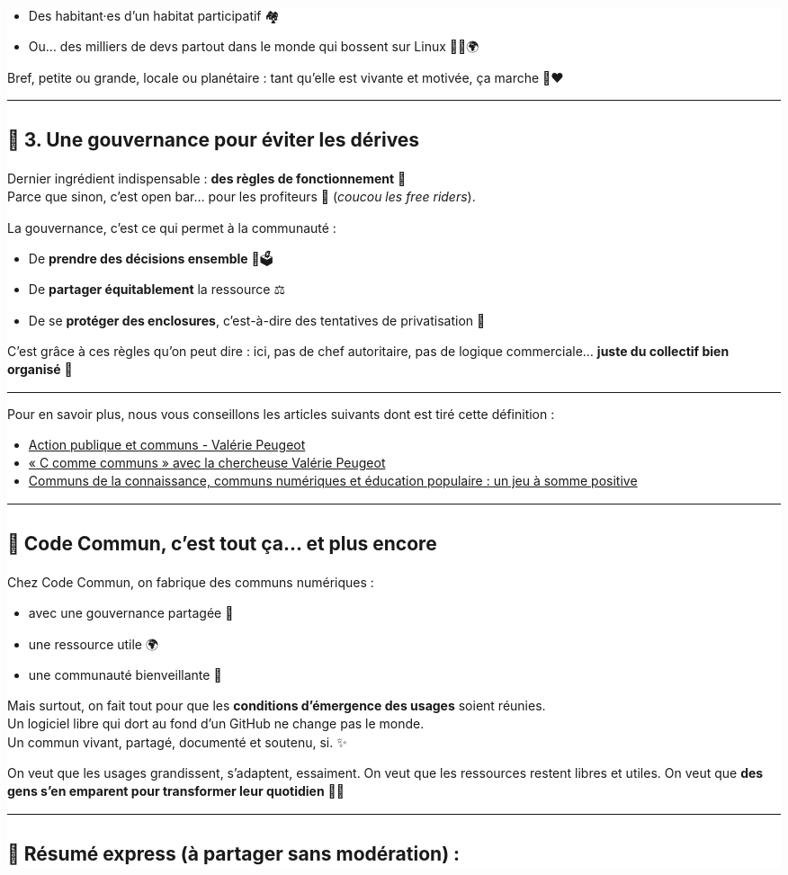 - Des habitant·es d’un habitat participatif 🏘️

- Ou… des milliers de devs partout dans le monde qui bossent sur Linux 🧑‍🚀🌍

Bref, petite ou grande, locale ou planétaire : tant qu’elle est vivante et motivée, ça marche 💪❤️

---

## 🧭 3. Une gouvernance pour éviter les dérives

Dernier ingrédient indispensable : **des règles de fonctionnement** 📜  
Parce que sinon, c’est open bar… pour les profiteurs 🥴 (*coucou les free riders*).

La gouvernance, c’est ce qui permet à la communauté :

- De **prendre des décisions ensemble** 🧠🗳️

- De **partager équitablement** la ressource ⚖️

- De se **protéger des enclosures**, c’est-à-dire des tentatives de privatisation 🚫

C’est grâce à ces règles qu’on peut dire : ici, pas de chef autoritaire, pas de logique commerciale… **juste du collectif bien organisé** 🤗

---

Pour en savoir plus, nous vous conseillons les articles suivants dont est tiré cette définition :

- [Action publique et communs - Valérie Peugeot ](https://www.librealire.org/action-publique-et-communs-valerie-peugeot)
- [« C comme communs » avec la chercheuse Valérie Peugeot ](https://www.librealire.org/c-comme-communs-avec-la-chercheuse-valerie-peugeot)
- [Communs de la connaissance, communs numériques et éducation populaire : un jeu à somme positive ](https://www.librealire.org/communs-de-la-connaissance-communs-numeriques-et-education-populaire-un-jeu-a-somme-positive)

--- 

## 🧪 Code Commun, c’est tout ça… et plus encore

Chez Code Commun, on fabrique des communs numériques :

- avec une gouvernance partagée 🫶

- une ressource utile 🌍

- une communauté bienveillante 💬

Mais surtout, on fait tout pour que les **conditions d’émergence des usages** soient réunies.  
Un logiciel libre qui dort au fond d’un GitHub ne change pas le monde.  
Un commun vivant, partagé, documenté et soutenu, si. ✨

On veut que les usages grandissent, s’adaptent, essaiment. On veut que les ressources restent libres et utiles. On veut que **des gens s’en emparent pour transformer leur quotidien** 🧰💡

---

## 🧾 Résumé express (à partager sans modération) :
